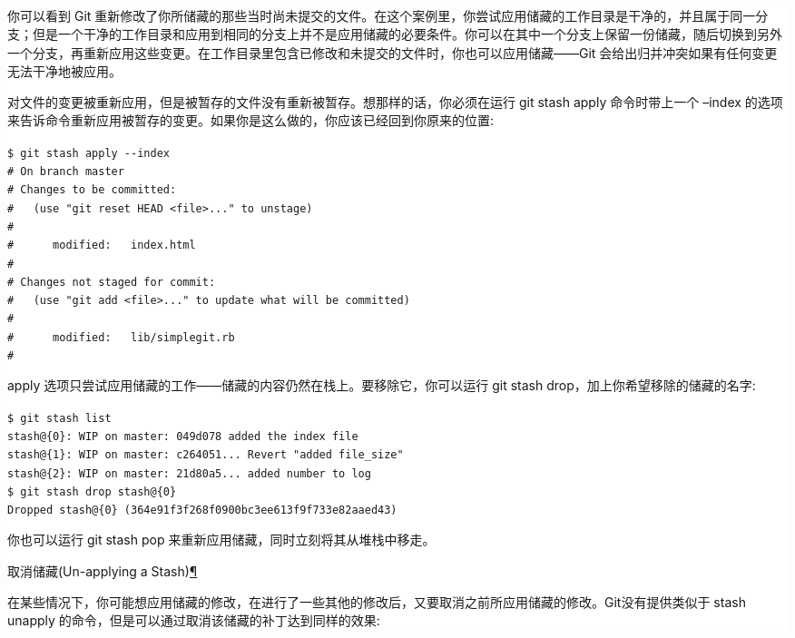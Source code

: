 




你可以看到 Git 重新修改了你所储藏的那些当时尚未提交的文件。在这个案例里，你尝试应用储藏的工作目录是干净的，并且属于同一分支；但是一个干净的工作目录和应用到相同的分支上并不是应用储藏的必要条件。你可以在其中一个分支上保留一份储藏，随后切换到另外一个分支，再重新应用这些变更。在工作目录里包含已修改和未提交的文件时，你也可以应用储藏——Git 会给出归并冲突如果有任何变更无法干净地被应用。


对文件的变更被重新应用，但是被暂存的文件没有重新被暂存。想那样的话，你必须在运行 git stash apply 命令时带上一个 –index 的选项来告诉命令重新应用被暂存的变更。如果你是这么做的，你应该已经回到你原来的位置:




```
$ git stash apply --index
# On branch master
# Changes to be committed:
#   (use "git reset HEAD <file>..." to unstage)
#
#      modified:   index.html
#
# Changes not staged for commit:
#   (use "git add <file>..." to update what will be committed)
#
#      modified:   lib/simplegit.rb
#

```






apply 选项只尝试应用储藏的工作——储藏的内容仍然在栈上。要移除它，你可以运行 git stash drop，加上你希望移除的储藏的名字:




```
$ git stash list
stash@{0}: WIP on master: 049d078 added the index file
stash@{1}: WIP on master: c264051... Revert "added file_size"
stash@{2}: WIP on master: 21d80a5... added number to log
$ git stash drop stash@{0}
Dropped stash@{0} (364e91f3f268f0900bc3ee613f9f733e82aaed43)

```






你也可以运行 git stash pop 来重新应用储藏，同时立刻将其从堆栈中移走。





<span id="un-applying-a-stash" ></span>
取消储藏(Un-applying a Stash)[¶](#un-applying-a-stash)

在某些情况下，你可能想应用储藏的修改，在进行了一些其他的修改后，又要取消之前所应用储藏的修改。Git没有提供类似于 stash unapply 的命令，但是可以通过取消该储藏的补丁达到同样的效果:
